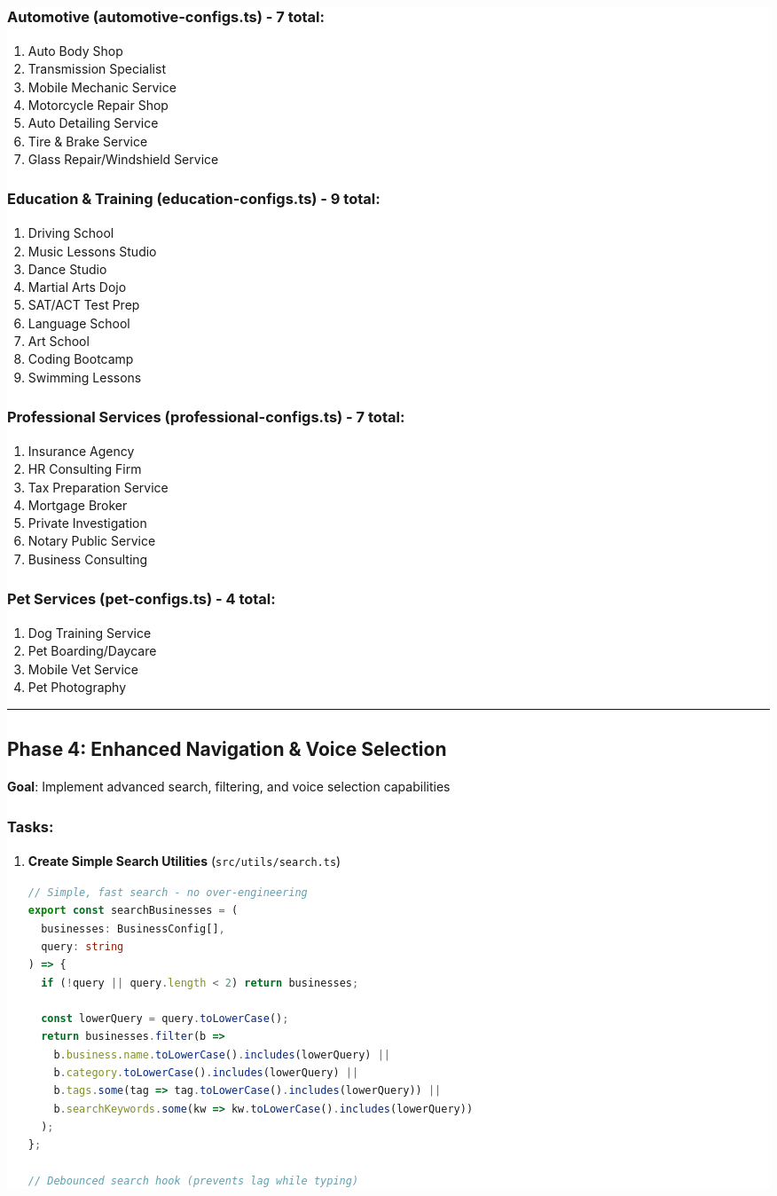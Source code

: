 ### Automotive (automotive-configs.ts) - 7 total:
1. Auto Body Shop
2. Transmission Specialist
3. Mobile Mechanic Service
4. Motorcycle Repair Shop
5. Auto Detailing Service
6. Tire & Brake Service
7. Glass Repair/Windshield Service

### Education & Training (education-configs.ts) - 9 total:
1. Driving School
2. Music Lessons Studio
3. Dance Studio
4. Martial Arts Dojo
5. SAT/ACT Test Prep
6. Language School
7. Art School
8. Coding Bootcamp
9. Swimming Lessons

### Professional Services (professional-configs.ts) - 7 total:
1. Insurance Agency
2. HR Consulting Firm
3. Tax Preparation Service
4. Mortgage Broker
5. Private Investigation
6. Notary Public Service
7. Business Consulting

### Pet Services (pet-configs.ts) - 4 total:
1. Dog Training Service
2. Pet Boarding/Daycare
3. Mobile Vet Service
4. Pet Photography

---

## Phase 4: Enhanced Navigation & Voice Selection
**Goal**: Implement advanced search, filtering, and voice selection capabilities

### Tasks:

1. **Create Simple Search Utilities** (`src/utils/search.ts`)
   ```typescript
   // Simple, fast search - no over-engineering
   export const searchBusinesses = (
     businesses: BusinessConfig[],
     query: string
   ) => {
     if (!query || query.length < 2) return businesses;

     const lowerQuery = query.toLowerCase();
     return businesses.filter(b =>
       b.business.name.toLowerCase().includes(lowerQuery) ||
       b.category.toLowerCase().includes(lowerQuery) ||
       b.tags.some(tag => tag.toLowerCase().includes(lowerQuery)) ||
       b.searchKeywords.some(kw => kw.toLowerCase().includes(lowerQuery))
     );
   };

   // Debounced search hook (prevents lag while typing)
   ```